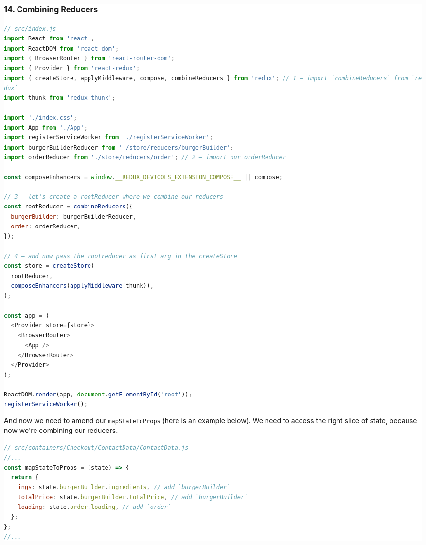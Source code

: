### 14. Combining Reducers

```js
// src/index.js
import React from 'react';
import ReactDOM from 'react-dom';
import { BrowserRouter } from 'react-router-dom';
import { Provider } from 'react-redux';
import { createStore, applyMiddleware, compose, combineReducers } from 'redux'; // 1 – import `combineReducers` from `redux`
import thunk from 'redux-thunk';

import './index.css';
import App from './App';
import registerServiceWorker from './registerServiceWorker';
import burgerBuilderReducer from './store/reducers/burgerBuilder';
import orderReducer from './store/reducers/order'; // 2 – import our orderReducer

const composeEnhancers = window.__REDUX_DEVTOOLS_EXTENSION_COMPOSE__ || compose;

// 3 – let's create a rootReducer where we combine our reducers
const rootReducer = combineReducers({
  burgerBuilder: burgerBuilderReducer,
  order: orderReducer,
});

// 4 – and now pass the rootreducer as first arg in the createStore
const store = createStore(
  rootReducer,
  composeEnhancers(applyMiddleware(thunk)),
);

const app = (
  <Provider store={store}>
    <BrowserRouter>
      <App />
    </BrowserRouter>
  </Provider>
);

ReactDOM.render(app, document.getElementById('root'));
registerServiceWorker();
```

And now we need to amend our `mapStateToProps` (here is an example below). We need to access the right slice of state, because now we're combining our reducers.

```js
// src/containers/Checkout/ContactData/ContactData.js
//...
const mapStateToProps = (state) => {
  return {
    ings: state.burgerBuilder.ingredients, // add `burgerBuilder`
    totalPrice: state.burgerBuilder.totalPrice, // add `burgerBuilder`
    loading: state.order.loading, // add `order`
  };
};
//...
```
